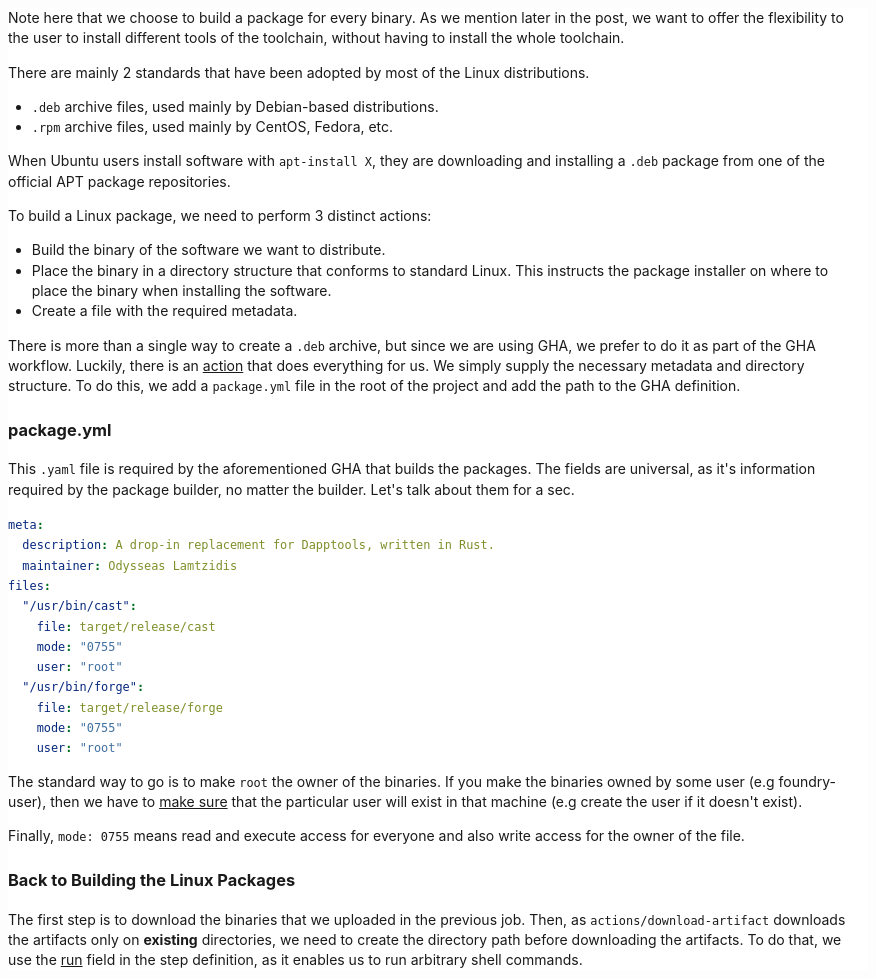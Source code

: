 Note here that we choose to build a package for every binary. As we mention later in the post, we want to offer the flexibility to the user to install different tools of the toolchain, without having to install the whole toolchain.

There are mainly 2 standards that have been adopted by most of the Linux distributions.

- `.deb` archive files, used mainly by Debian-based distributions.
- `.rpm` archive files, used mainly by CentOS,  Fedora, etc.

When Ubuntu users install software with `apt-install X`, they are downloading and installing a `.deb` package from one of the official  APT package repositories.

To build a Linux package, we need to perform 3 distinct actions:
  - Build the binary of the software we want to distribute.
  - Place the binary in a directory structure that conforms to standard Linux. This instructs the package installer on where to place the binary when installing the software.
  - Create a file with the required metadata.

There is more than a single way to create a `.deb` archive, but since we are using GHA, we prefer to do it as part of the GHA workflow. Luckily, there is an [action](https://github.com/kentik/pkg) that does everything for us. We simply supply the necessary metadata and directory structure. To do this, we add a `package.yml` file in the root of the project and add the path to the GHA definition.

### package.yml

This `.yaml` file is required by the aforementioned GHA that builds the packages. The fields are universal, as it's information required by the package builder, no matter the builder. Let's talk about them for a sec.

```yaml
meta:
  description: A drop-in replacement for Dapptools, written in Rust.
  maintainer: Odysseas Lamtzidis
files:
  "/usr/bin/cast":
    file: target/release/cast
    mode: "0755"
    user: "root"
  "/usr/bin/forge":
    file: target/release/forge
    mode: "0755"
    user: "root"
```

The standard way to go is to make `root` the owner of the binaries. If you make the binaries owned by some user (e.g foundry-user), then we have to [make sure](https://unix.stackexchange.com/questions/47880/how-debian-package-should-create-user-accounts) that the particular user will exist in that machine (e.g create the user if it doesn't exist).

Finally, `mode: 0755` means read and execute access for everyone and also write access for the owner of the file.

### Back to Building the Linux Packages

The first step is to download the binaries that we uploaded in the previous job. Then, as `actions/download-artifact` downloads the artifacts only on **existing** directories, we need to create the directory path before downloading the artifacts. To do that, we use the [run](https://docs.github.com/en/actions/learn-github-actions/workflow-syntax-for-github-actions#jobsjob_idstepsrun) field in the step definition, as it enables us to run arbitrary shell commands.
